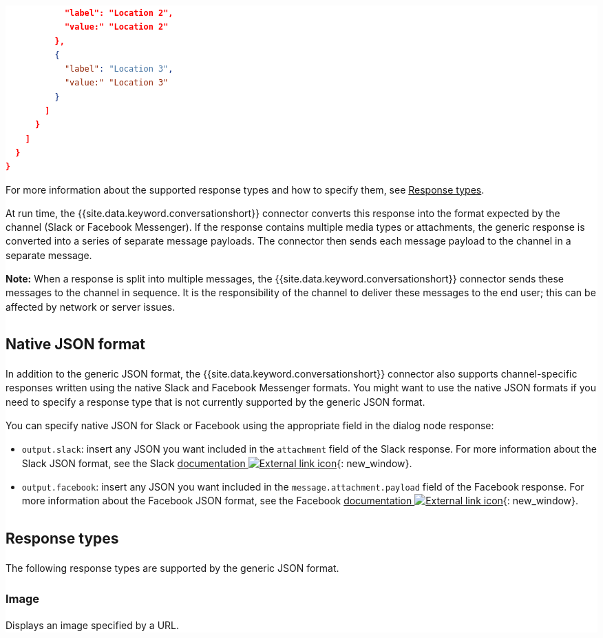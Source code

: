 ```json
            "label": "Location 2",
            "value:" "Location 2"
          },
          {
            "label": "Location 3",
            "value:" "Location 3"
          }
        ]
      }
    ]
  }
}
```

For more information about the supported response types and how to specify them, see [Response types](#response-types).

At run time, the {{site.data.keyword.conversationshort}} connector converts this response into the format expected by the channel (Slack or Facebook Messenger). If the response contains multiple media types or attachments, the generic response is converted into a series of separate message payloads. The connector then sends each message payload to the channel in a separate message.

**Note:** When a response is split into multiple messages, the {{site.data.keyword.conversationshort}} connector sends these messages to the channel in sequence. It is the responsibility of the channel to deliver these messages to the end user; this can be affected by network or server issues.

## Native JSON format

In addition to the generic JSON format, the {{site.data.keyword.conversationshort}} connector also supports channel-specific responses written using the native Slack and Facebook Messenger formats. You might want to use the native JSON formats if you need to specify a response type that is not currently supported by the generic JSON format.

You can specify native JSON for Slack or Facebook using the appropriate field in the dialog node response:

- `output.slack`: insert any JSON you want included in the `attachment` field of the Slack response. For more information about the Slack JSON format, see the Slack [documentation ![External link icon](../../icons/launch-glyph.svg "External link icon")](https://api.slack.com/docs/message-attachments){: new_window}.

- `output.facebook`: insert any JSON you want included in the `message.attachment.payload` field of the Facebook response. For more information about the Facebook JSON format, see the Facebook [documentation ![External link icon](../../icons/launch-glyph.svg "External link icon")](https://developers.facebook.com/docs/messenger-platform/send-messages/templates){: new_window}.

## Response types

The following response types are supported by the generic JSON format.

### Image

Displays an image specified by a URL.
